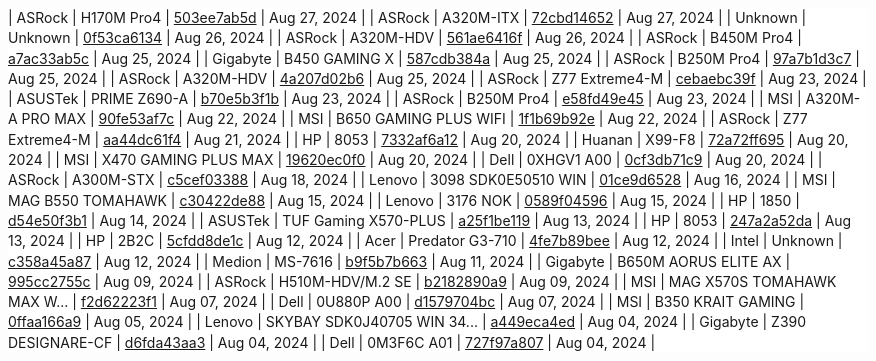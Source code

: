 | ASRock        | H170M Pro4                  | [503ee7ab5d](https://linux-hardware.org/?probe=503ee7ab5d) | Aug 27, 2024 |
| ASRock        | A320M-ITX                   | [72cbd14652](https://linux-hardware.org/?probe=72cbd14652) | Aug 27, 2024 |
| Unknown       | Unknown                     | [0f53ca6134](https://linux-hardware.org/?probe=0f53ca6134) | Aug 26, 2024 |
| ASRock        | A320M-HDV                   | [561ae6416f](https://linux-hardware.org/?probe=561ae6416f) | Aug 26, 2024 |
| ASRock        | B450M Pro4                  | [a7ac33ab5c](https://linux-hardware.org/?probe=a7ac33ab5c) | Aug 25, 2024 |
| Gigabyte      | B450 GAMING X               | [587cdb384a](https://linux-hardware.org/?probe=587cdb384a) | Aug 25, 2024 |
| ASRock        | B250M Pro4                  | [97a7b1d3c7](https://linux-hardware.org/?probe=97a7b1d3c7) | Aug 25, 2024 |
| ASRock        | A320M-HDV                   | [4a207d02b6](https://linux-hardware.org/?probe=4a207d02b6) | Aug 25, 2024 |
| ASRock        | Z77 Extreme4-M              | [cebaebc39f](https://linux-hardware.org/?probe=cebaebc39f) | Aug 23, 2024 |
| ASUSTek       | PRIME Z690-A                | [b70e5b3f1b](https://linux-hardware.org/?probe=b70e5b3f1b) | Aug 23, 2024 |
| ASRock        | B250M Pro4                  | [e58fd49e45](https://linux-hardware.org/?probe=e58fd49e45) | Aug 23, 2024 |
| MSI           | A320M-A PRO MAX             | [90fe53af7c](https://linux-hardware.org/?probe=90fe53af7c) | Aug 22, 2024 |
| MSI           | B650 GAMING PLUS WIFI       | [1f1b69b92e](https://linux-hardware.org/?probe=1f1b69b92e) | Aug 22, 2024 |
| ASRock        | Z77 Extreme4-M              | [aa44dc61f4](https://linux-hardware.org/?probe=aa44dc61f4) | Aug 21, 2024 |
| HP            | 8053                        | [7332af6a12](https://linux-hardware.org/?probe=7332af6a12) | Aug 20, 2024 |
| Huanan        | X99-F8                      | [72a72ff695](https://linux-hardware.org/?probe=72a72ff695) | Aug 20, 2024 |
| MSI           | X470 GAMING PLUS MAX        | [19620ec0f0](https://linux-hardware.org/?probe=19620ec0f0) | Aug 20, 2024 |
| Dell          | 0XHGV1 A00                  | [0cf3db71c9](https://linux-hardware.org/?probe=0cf3db71c9) | Aug 20, 2024 |
| ASRock        | A300M-STX                   | [c5cef03388](https://linux-hardware.org/?probe=c5cef03388) | Aug 18, 2024 |
| Lenovo        | 3098 SDK0E50510 WIN         | [01ce9d6528](https://linux-hardware.org/?probe=01ce9d6528) | Aug 16, 2024 |
| MSI           | MAG B550 TOMAHAWK           | [c30422de88](https://linux-hardware.org/?probe=c30422de88) | Aug 15, 2024 |
| Lenovo        | 3176 NOK                    | [0589f04596](https://linux-hardware.org/?probe=0589f04596) | Aug 15, 2024 |
| HP            | 1850                        | [d54e50f3b1](https://linux-hardware.org/?probe=d54e50f3b1) | Aug 14, 2024 |
| ASUSTek       | TUF Gaming X570-PLUS        | [a25f1be119](https://linux-hardware.org/?probe=a25f1be119) | Aug 13, 2024 |
| HP            | 8053                        | [247a2a52da](https://linux-hardware.org/?probe=247a2a52da) | Aug 13, 2024 |
| HP            | 2B2C                        | [5cfdd8de1c](https://linux-hardware.org/?probe=5cfdd8de1c) | Aug 12, 2024 |
| Acer          | Predator G3-710             | [4fe7b89bee](https://linux-hardware.org/?probe=4fe7b89bee) | Aug 12, 2024 |
| Intel         | Unknown                     | [c358a45a87](https://linux-hardware.org/?probe=c358a45a87) | Aug 12, 2024 |
| Medion        | MS-7616                     | [b9f5b7b663](https://linux-hardware.org/?probe=b9f5b7b663) | Aug 11, 2024 |
| Gigabyte      | B650M AORUS ELITE AX        | [995cc2755c](https://linux-hardware.org/?probe=995cc2755c) | Aug 09, 2024 |
| ASRock        | H510M-HDV/M.2 SE            | [b2182890a9](https://linux-hardware.org/?probe=b2182890a9) | Aug 09, 2024 |
| MSI           | MAG X570S TOMAHAWK MAX W... | [f2d62223f1](https://linux-hardware.org/?probe=f2d62223f1) | Aug 07, 2024 |
| Dell          | 0U880P A00                  | [d1579704bc](https://linux-hardware.org/?probe=d1579704bc) | Aug 07, 2024 |
| MSI           | B350 KRAIT GAMING           | [0ffaa166a9](https://linux-hardware.org/?probe=0ffaa166a9) | Aug 05, 2024 |
| Lenovo        | SKYBAY SDK0J40705 WIN 34... | [a449eca4ed](https://linux-hardware.org/?probe=a449eca4ed) | Aug 04, 2024 |
| Gigabyte      | Z390 DESIGNARE-CF           | [d6fda43aa3](https://linux-hardware.org/?probe=d6fda43aa3) | Aug 04, 2024 |
| Dell          | 0M3F6C A01                  | [727f97a807](https://linux-hardware.org/?probe=727f97a807) | Aug 04, 2024 |